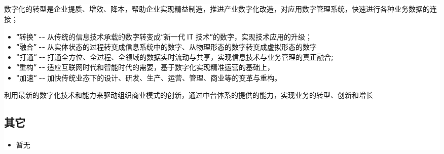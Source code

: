 数字化的转型是企业提质、增效、降本，帮助企业实现精益制造，推进产业数字化改造，对应用数字管理系统，快速进行各种业务数据的连接；

- “转换” -- 从传统的信息技术承载的数字转变成“新一代 IT 技术”的数字，实现技术应用的升级；
- “融合” -- 从实体状态的过程转变成信息系统中的数字、从物理形态的数字转变成虚拟形态的数字
- "打通“ -- 打通全方位、全过程、全领域的数据实时流动与共享，实现信息技术与业务管理的真正融合;
- “重构” -- 适应互联网时代和智能时代的需要，基于数字化实现精准运营的基础上，
- "加速“ -- 加快传统业态下的设计、研发、生产、运营、管理、商业等的变革与重构。

利用最新的数字化技术和能力来驱动组织商业模式的创新，通过中台体系的提供的能力，实现业务的转型、创新和增长

## 其它

- 暂无

